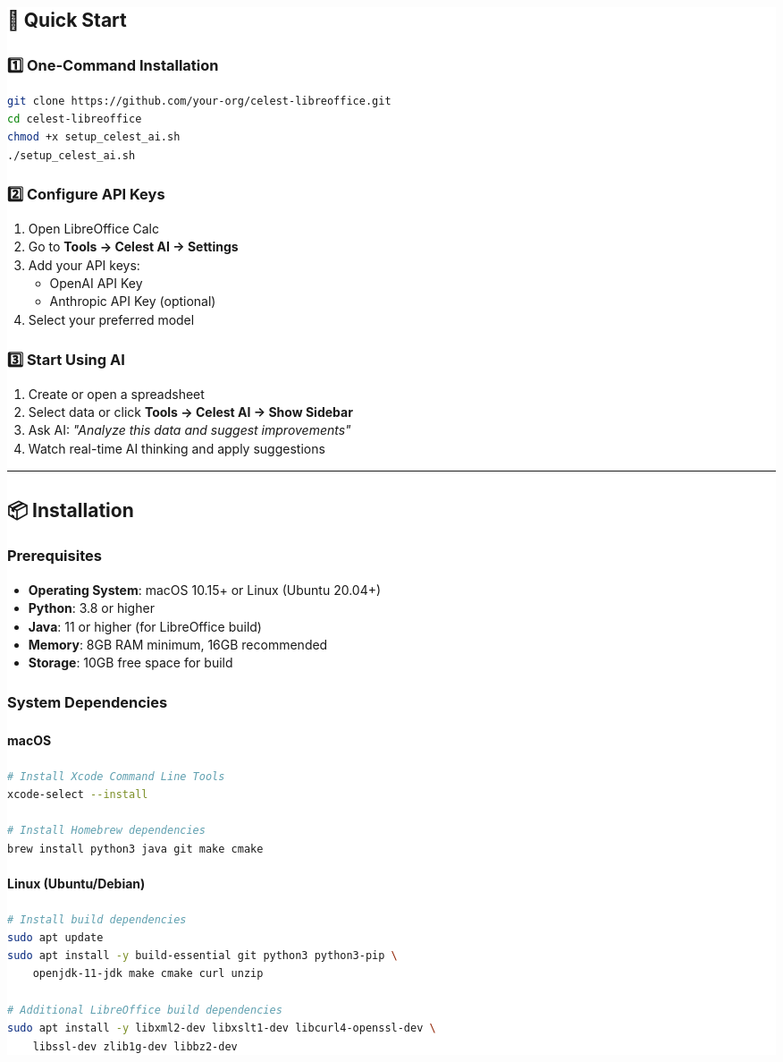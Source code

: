 
## 🚀 Quick Start

### 1️⃣ One-Command Installation

```bash
git clone https://github.com/your-org/celest-libreoffice.git
cd celest-libreoffice
chmod +x setup_celest_ai.sh
./setup_celest_ai.sh
```

### 2️⃣ Configure API Keys

1. Open LibreOffice Calc
2. Go to **Tools → Celest AI → Settings**
3. Add your API keys:
   - OpenAI API Key
   - Anthropic API Key (optional)
4. Select your preferred model

### 3️⃣ Start Using AI

1. Create or open a spreadsheet
2. Select data or click **Tools → Celest AI → Show Sidebar**
3. Ask AI: *"Analyze this data and suggest improvements"*
4. Watch real-time AI thinking and apply suggestions

---

## 📦 Installation

### Prerequisites

- **Operating System**: macOS 10.15+ or Linux (Ubuntu 20.04+)
- **Python**: 3.8 or higher
- **Java**: 11 or higher (for LibreOffice build)
- **Memory**: 8GB RAM minimum, 16GB recommended
- **Storage**: 10GB free space for build

### System Dependencies

#### macOS
```bash
# Install Xcode Command Line Tools
xcode-select --install

# Install Homebrew dependencies
brew install python3 java git make cmake
```

#### Linux (Ubuntu/Debian)
```bash
# Install build dependencies
sudo apt update
sudo apt install -y build-essential git python3 python3-pip \
    openjdk-11-jdk make cmake curl unzip

# Additional LibreOffice build dependencies
sudo apt install -y libxml2-dev libxslt1-dev libcurl4-openssl-dev \
    libssl-dev zlib1g-dev libbz2-dev
```
